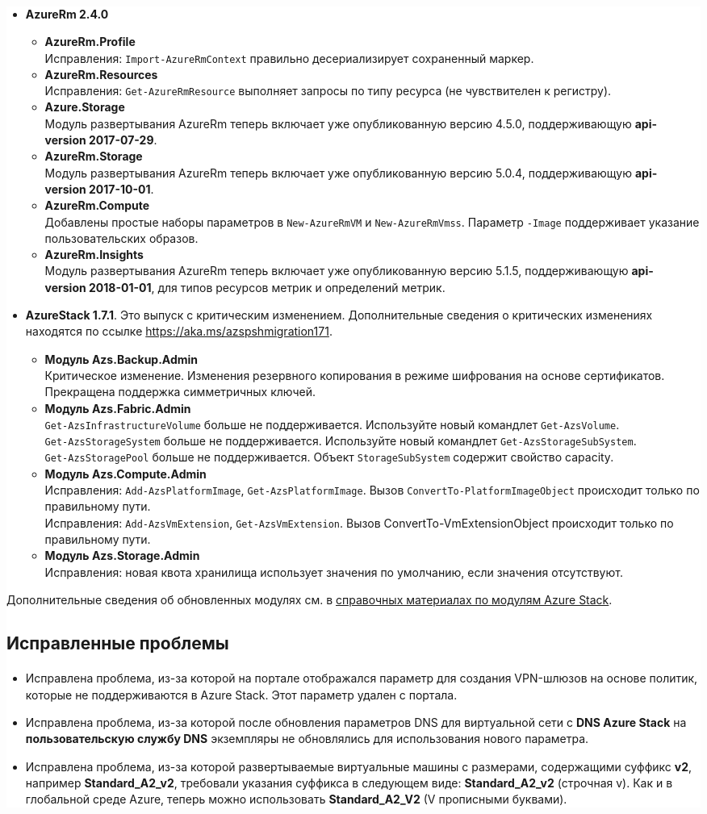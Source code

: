 - **AzureRm 2.4.0**
   * **AzureRm.Profile**  
         Исправления: `Import-AzureRmContext` правильно десериализирует сохраненный маркер.  
   * **AzureRm.Resources**  
         Исправления: `Get-AzureRmResource` выполняет запросы по типу ресурса (не чувствителен к регистру).  
   * **Azure.Storage**  
         Модуль развертывания AzureRm теперь включает уже опубликованную версию 4.5.0, поддерживающую **api-version 2017-07-29**.  
   * **AzureRm.Storage**  
         Модуль развертывания AzureRm теперь включает уже опубликованную версию 5.0.4, поддерживающую **api-version 2017-10-01**.  
   * **AzureRm.Compute**  
         Добавлены простые наборы параметров в `New-AzureRmVM` и `New-AzureRmVmss`. Параметр `-Image` поддерживает указание пользовательских образов.  
   * **AzureRm.Insights**  
         Модуль развертывания AzureRm теперь включает уже опубликованную версию 5.1.5, поддерживающую **api-version 2018-01-01**, для типов ресурсов метрик и определений метрик.

- **AzureStack 1.7.1**. Это выпуск с критическим изменением. Дополнительные сведения о критических изменениях находятся по ссылке https://aka.ms/azspshmigration171.
   * **Модуль Azs.Backup.Admin**  
         Критическое изменение. Изменения резервного копирования в режиме шифрования на основе сертификатов. Прекращена поддержка симметричных ключей.  
   * **Модуль Azs.Fabric.Admin**  
         `Get-AzsInfrastructureVolume` больше не поддерживается. Используйте новый командлет `Get-AzsVolume`.  
         `Get-AzsStorageSystem` больше не поддерживается.  Используйте новый командлет `Get-AzsStorageSubSystem`.  
         `Get-AzsStoragePool` больше не поддерживается. Объект `StorageSubSystem` содержит свойство capacity.  
   * **Модуль Azs.Compute.Admin**  
         Исправления: `Add-AzsPlatformImage`, `Get-AzsPlatformImage`. Вызов `ConvertTo-PlatformImageObject` происходит только по правильному пути.  
         Исправления: `Add-AzsVmExtension`, `Get-AzsVmExtension`. Вызов ConvertTo-VmExtensionObject происходит только по правильному пути.  
   * **Модуль Azs.Storage.Admin**  
         Исправления: новая квота хранилища использует значения по умолчанию, если значения отсутствуют.

Дополнительные сведения об обновленных модулях см. в [справочных материалах по модулям Azure Stack](https://docs.microsoft.com/powershell/azure/azure-stack/overview?view=azurestackps-1.6.0&viewFallbackFrom=azurestackps-1.7.0).

## <a name="fixed-issues"></a>Исправленные проблемы

- Исправлена проблема, из-за которой на портале отображался параметр для создания VPN-шлюзов на основе политик, которые не поддерживаются в Azure Stack. Этот параметр удален с портала.


- Исправлена проблема, из-за которой после обновления параметров DNS для виртуальной сети с **DNS Azure Stack** на **пользовательскую службу DNS** экземпляры не обновлялись для использования нового параметра.

- 
  Исправлена проблема, из-за которой развертываемые виртуальные машины с размерами, содержащими суффикс **v2**, например **Standard_A2_v2**, требовали указания суффикса в следующем виде: **Standard_A2_v2** (строчная v). Как и в глобальной среде Azure, теперь можно использовать **Standard_A2_V2** (V прописными буквами).
